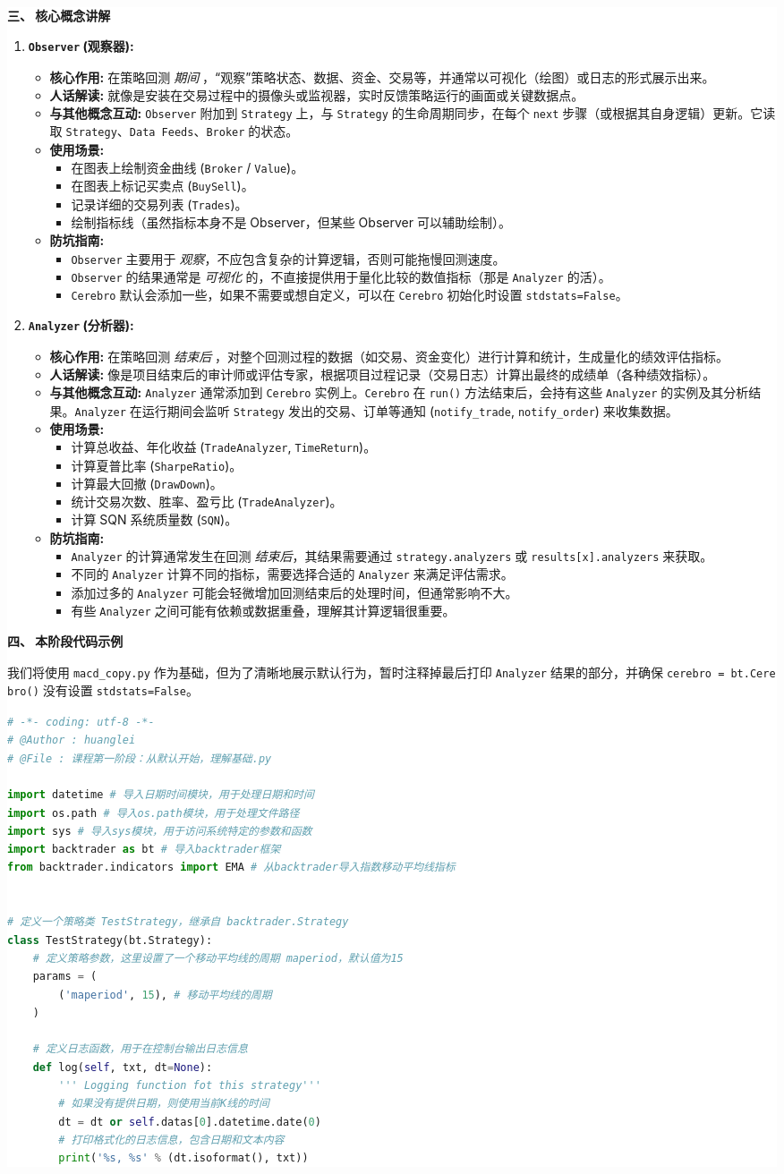 **三、 核心概念讲解**

1.  **`Observer` (观察器):**
    *   **核心作用:** 在策略回测 *期间* ，“观察”策略状态、数据、资金、交易等，并通常以可视化（绘图）或日志的形式展示出来。
    *   **人话解读:** 就像是安装在交易过程中的摄像头或监视器，实时反馈策略运行的画面或关键数据点。
    *   **与其他概念互动:** `Observer` 附加到 `Strategy` 上，与 `Strategy` 的生命周期同步，在每个 `next` 步骤（或根据其自身逻辑）更新。它读取 `Strategy`、`Data Feeds`、`Broker` 的状态。
    *   **使用场景:**
        *   在图表上绘制资金曲线 (`Broker` / `Value`)。
        *   在图表上标记买卖点 (`BuySell`)。
        *   记录详细的交易列表 (`Trades`)。
        *   绘制指标线（虽然指标本身不是 Observer，但某些 Observer 可以辅助绘制）。
    *   **防坑指南:**
        *   `Observer` 主要用于 *观察*，不应包含复杂的计算逻辑，否则可能拖慢回测速度。
        *   `Observer` 的结果通常是 *可视化* 的，不直接提供用于量化比较的数值指标（那是 `Analyzer` 的活）。
        *   `Cerebro` 默认会添加一些，如果不需要或想自定义，可以在 `Cerebro` 初始化时设置 `stdstats=False`。

2.  **`Analyzer` (分析器):**
    *   **核心作用:** 在策略回测 *结束后* ，对整个回测过程的数据（如交易、资金变化）进行计算和统计，生成量化的绩效评估指标。
    *   **人话解读:** 像是项目结束后的审计师或评估专家，根据项目过程记录（交易日志）计算出最终的成绩单（各种绩效指标）。
    *   **与其他概念互动:** `Analyzer` 通常添加到 `Cerebro` 实例上。`Cerebro` 在 `run()` 方法结束后，会持有这些 `Analyzer` 的实例及其分析结果。`Analyzer` 在运行期间会监听 `Strategy` 发出的交易、订单等通知 (`notify_trade`, `notify_order`) 来收集数据。
    *   **使用场景:**
        *   计算总收益、年化收益 (`TradeAnalyzer`, `TimeReturn`)。
        *   计算夏普比率 (`SharpeRatio`)。
        *   计算最大回撤 (`DrawDown`)。
        *   统计交易次数、胜率、盈亏比 (`TradeAnalyzer`)。
        *   计算 SQN 系统质量数 (`SQN`)。
    *   **防坑指南:**
        *   `Analyzer` 的计算通常发生在回测 *结束后*，其结果需要通过 `strategy.analyzers` 或 `results[x].analyzers` 来获取。
        *   不同的 `Analyzer` 计算不同的指标，需要选择合适的 `Analyzer` 来满足评估需求。
        *   添加过多的 `Analyzer` 可能会轻微增加回测结束后的处理时间，但通常影响不大。
        *   有些 `Analyzer` 之间可能有依赖或数据重叠，理解其计算逻辑很重要。

**四、 本阶段代码示例**

我们将使用 `macd_copy.py` 作为基础，但为了清晰地展示默认行为，暂时注释掉最后打印 `Analyzer` 结果的部分，并确保 `cerebro = bt.Cerebro()` 没有设置 `stdstats=False`。

```python
# -*- coding: utf-8 -*-
# @Author : huanglei
# @File : 课程第一阶段：从默认开始，理解基础.py

import datetime # 导入日期时间模块，用于处理日期和时间
import os.path # 导入os.path模块，用于处理文件路径
import sys # 导入sys模块，用于访问系统特定的参数和函数
import backtrader as bt # 导入backtrader框架
from backtrader.indicators import EMA # 从backtrader导入指数移动平均线指标


# 定义一个策略类 TestStrategy，继承自 backtrader.Strategy
class TestStrategy(bt.Strategy):
    # 定义策略参数，这里设置了一个移动平均线的周期 maperiod，默认值为15
    params = (
        ('maperiod', 15), # 移动平均线的周期
    )

    # 定义日志函数，用于在控制台输出日志信息
    def log(self, txt, dt=None):
        ''' Logging function fot this strategy'''
        # 如果没有提供日期，则使用当前K线的时间
        dt = dt or self.datas[0].datetime.date(0)
        # 打印格式化的日志信息，包含日期和文本内容
        print('%s, %s' % (dt.isoformat(), txt))

```